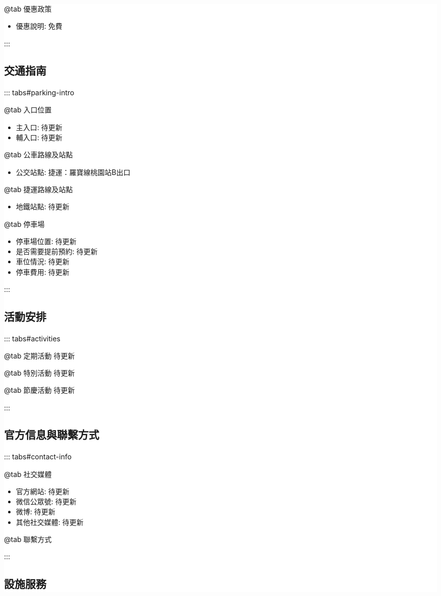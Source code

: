 @tab 優惠政策
- 優惠說明: 免費

:::

## 交通指南

::: tabs#parking-intro

@tab 入口位置
- 主入口: 待更新
- 輔入口: 待更新

@tab 公車路線及站點
- 公交站點: 捷運：羅寶線桃園站B出口

@tab 捷運路線及站點
- 地鐵站點: 待更新

@tab 停車場
- 停車場位置: 待更新
- 是否需要提前預約: 待更新
- 車位情況: 待更新
- 停車費用: 待更新

:::

## 活動安排

::: tabs#activities

@tab 定期活動
待更新

@tab 特別活動
待更新

@tab 節慶活動
待更新

:::

## 官方信息與聯繫方式

::: tabs#contact-info

@tab 社交媒體
- 官方網站: 待更新
- 微信公眾號: 待更新
- 微博: 待更新
- 其他社交媒體: 待更新

@tab 聯繫方式

:::

## 設施服務

